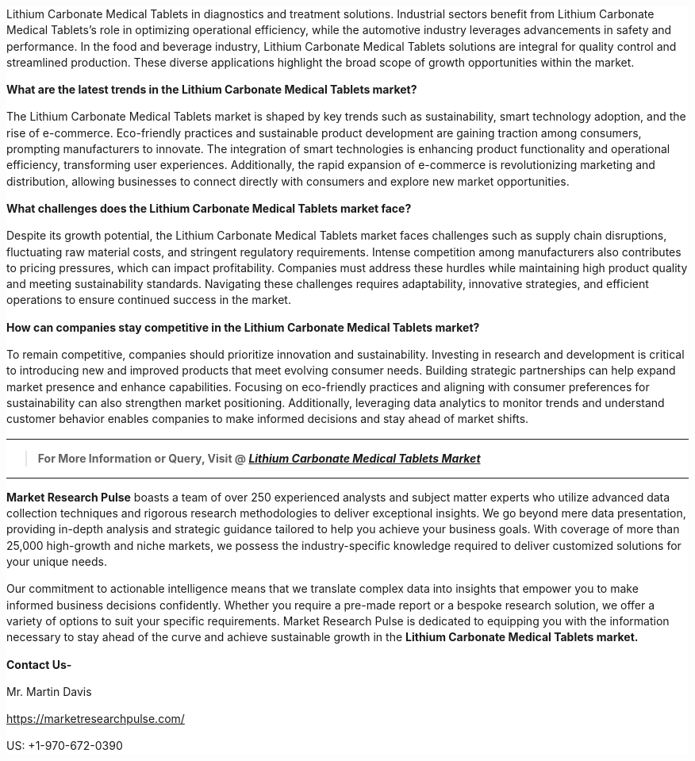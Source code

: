 Lithium Carbonate Medical Tablets in diagnostics and treatment solutions. Industrial sectors benefit from Lithium Carbonate Medical Tablets&rsquo;s role in optimizing operational efficiency, while the automotive industry leverages advancements in safety and performance. In the food and beverage industry, Lithium Carbonate Medical Tablets solutions are integral for quality control and streamlined production. These diverse applications highlight the broad scope of growth opportunities within the market.</p><p><strong>What are the latest trends in the Lithium Carbonate Medical Tablets market?</strong></p><p>The Lithium Carbonate Medical Tablets market is shaped by key trends such as sustainability, smart technology adoption, and the rise of e-commerce. Eco-friendly practices and sustainable product development are gaining traction among consumers, prompting manufacturers to innovate. The integration of smart technologies is enhancing product functionality and operational efficiency, transforming user experiences. Additionally, the rapid expansion of e-commerce is revolutionizing marketing and distribution, allowing businesses to connect directly with consumers and explore new market opportunities.</p><p><strong>What challenges does the Lithium Carbonate Medical Tablets market face?</strong></p><p>Despite its growth potential, the Lithium Carbonate Medical Tablets market faces challenges such as supply chain disruptions, fluctuating raw material costs, and stringent regulatory requirements. Intense competition among manufacturers also contributes to pricing pressures, which can impact profitability. Companies must address these hurdles while maintaining high product quality and meeting sustainability standards. Navigating these challenges requires adaptability, innovative strategies, and efficient operations to ensure continued success in the market.</p><p><strong>How can companies stay competitive in the Lithium Carbonate Medical Tablets market?</strong></p><p>To remain competitive, companies should prioritize innovation and sustainability. Investing in research and development is critical to introducing new and improved products that meet evolving consumer needs. Building strategic partnerships can help expand market presence and enhance capabilities. Focusing on eco-friendly practices and aligning with consumer preferences for sustainability can also strengthen market positioning. Additionally, leveraging data analytics to monitor trends and understand customer behavior enables companies to make informed decisions and stay ahead of market shifts.</p><hr /><blockquote><p><strong>For More Information or Query, Visit @&nbsp;<em><a href="https://marketresearchpulse.com/report/149034/lithium-carbonate-medical-tablets-market?utm_source=Linkedin&utm_medium=0115">Lithium Carbonate Medical Tablets Market</a></em></strong></p></blockquote><hr /><p><strong>Market Research Pulse</strong> boasts a team of over 250 experienced analysts and subject matter experts who utilize advanced data collection techniques and rigorous research methodologies to deliver exceptional insights. We go beyond mere data presentation, providing in-depth analysis and strategic guidance tailored to help you achieve your business goals. With coverage of more than 25,000 high-growth and niche markets, we possess the industry-specific knowledge required to deliver customized solutions for your unique needs.</p><p>Our commitment to actionable intelligence means that we translate complex data into insights that empower you to make informed business decisions confidently. Whether you require a pre-made report or a bespoke research solution, we offer a variety of options to suit your specific requirements. Market Research Pulse is dedicated to equipping you with the information necessary to stay ahead of the curve and achieve sustainable growth in the <strong>Lithium Carbonate Medical Tablets market.</strong></p><p><strong>Contact Us-</strong></p><p>Mr. Martin Davis</p><p>https://marketresearchpulse.com/</p><p>US: +1-970-672-0390</p>
